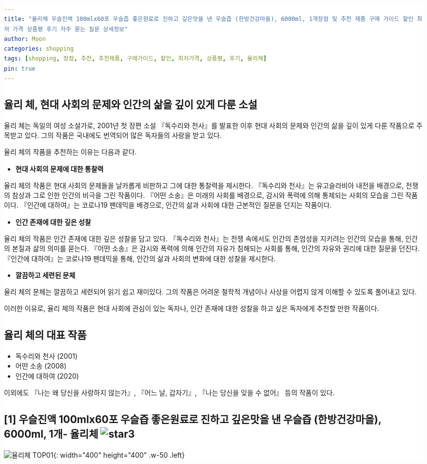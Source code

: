 ```yaml
---
title: "율리체 우슬진액 100mlx60포 우슬즙 좋은원료로 진하고 깊은맛을 낸 우슬즙 (한방건강마을), 6000ml, 1개장점 및 추천 제품 구매 가이드 할인 최저 가격 상품평 후기 자주 묻는 질문 상세정보"
author: Moon
categories: shopping
tags: [shopping, 장점, 추천, 추천제품, 구매가이드, 할인, 최저가격, 상품평, 후기, 율리체]
pin: true
---
```



## 율리 체, 현대 사회의 문제와 인간의 삶을 깊이 있게 다룬 소설

율리 체는 독일의 여성 소설가로, 2001년 첫 장편 소설 『독수리와 천사』를 발표한 이후 현대 사회의 문제와 인간의 삶을 깊이 있게 다룬 작품으로 주목받고 있다. 그의 작품은 국내에도 번역되어 많은 독자들의 사랑을 받고 있다.

율리 체의 작품을 추천하는 이유는 다음과 같다.

* **현대 사회의 문제에 대한 통찰력**

율리 체의 작품은 현대 사회의 문제들을 날카롭게 비판하고 그에 대한 통찰력을 제시한다. 『독수리와 천사』는 유고슬라비아 내전을 배경으로, 전쟁의 참상과 그로 인한 인간의 비극을 그린 작품이다. 『어떤 소송』은 미래의 사회를 배경으로, 감시와 폭력에 의해 통제되는 사회의 모습을 그린 작품이다. 『인간에 대하여』는 코로나19 팬데믹을 배경으로, 인간의 삶과 사회에 대한 근본적인 질문을 던지는 작품이다.

* **인간 존재에 대한 깊은 성찰**

율리 체의 작품은 인간 존재에 대한 깊은 성찰을 담고 있다. 『독수리와 천사』는 전쟁 속에서도 인간의 존엄성을 지키려는 인간의 모습을 통해, 인간의 본질과 삶의 의미를 묻는다. 『어떤 소송』은 감시와 폭력에 의해 인간의 자유가 침해되는 사회를 통해, 인간의 자유와 권리에 대한 질문을 던진다. 『인간에 대하여』는 코로나19 팬데믹을 통해, 인간의 삶과 사회의 변화에 대한 성찰을 제시한다.

* **깔끔하고 세련된 문체**

율리 체의 문체는 깔끔하고 세련되어 읽기 쉽고 재미있다. 그의 작품은 어려운 철학적 개념이나 사상을 어렵지 않게 이해할 수 있도록 풀어내고 있다.

이러한 이유로, 율리 체의 작품은 현대 사회에 관심이 있는 독자나, 인간 존재에 대한 성찰을 하고 싶은 독자에게 추천할 만한 작품이다.

## 율리 체의 대표 작품

* 독수리와 천사 (2001)
* 어떤 소송 (2008)
* 인간에 대하여 (2020)

이외에도 『나는 왜 당신을 사랑하지 않는가』, 『어느 날, 갑자기』, 『나는 당신을 잊을 수 없어』 등의 작품이 있다. 


        
       
## [1] 우슬진액 100mlx60포 우슬즙 좋은원료로 진하고 깊은맛을 낸 우슬즙 (한방건강마을), 6000ml, 1개- 율리체  <img width="81" alt="star3" src="https://user-images.githubusercontent.com/78655692/151471989-9e21d7a8-a7b6-44b0-b598-2bb204b56b00.png">

![율리체 TOP01](https://thumbnail8.coupangcdn.com/thumbnails/remote/230x230ex/image/vendor_inventory/690c/6497511d800fe478e97161291a3bb636cad51622d7feed35cae7aa705e5c.jpg){: width="400" height="400" .w-50 .left}

